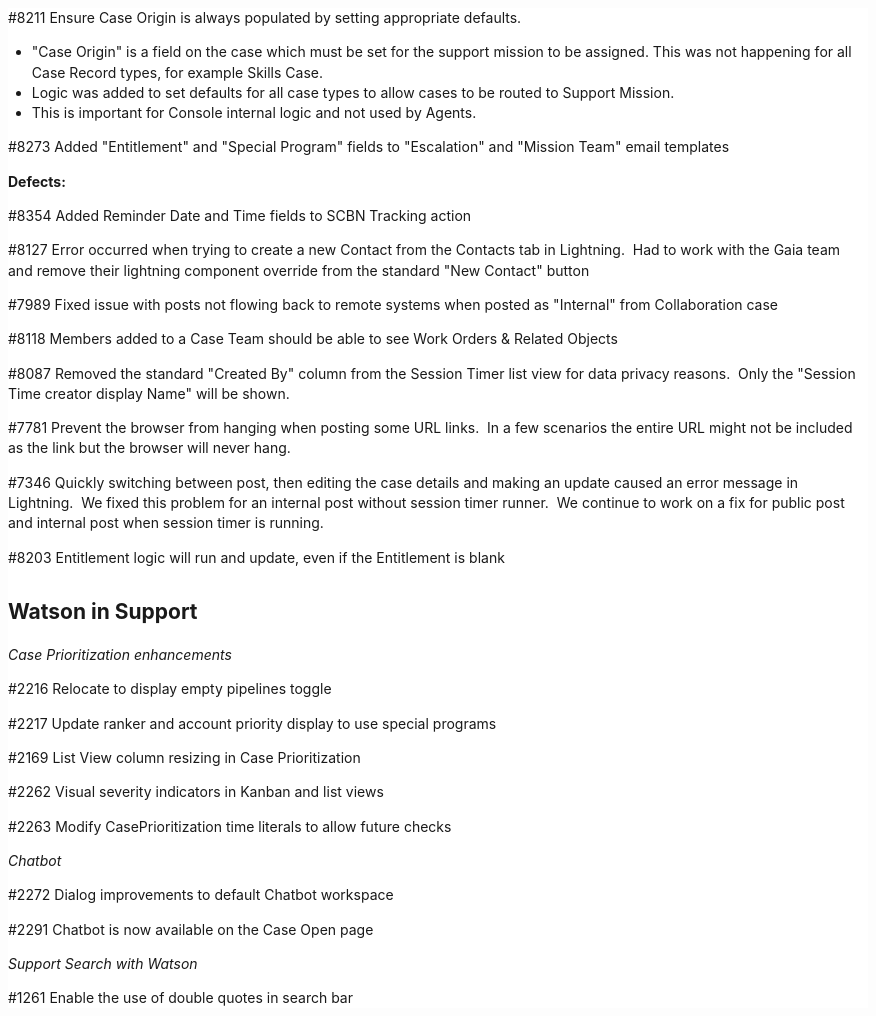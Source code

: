 #8211 Ensure Case Origin is always populated by setting appropriate defaults.
* "Case Origin" is a field on the case which must be set for the support mission to be assigned.  This was not happening for all Case Record types, for example Skills Case.  
* Logic was added to set defaults for all case types to allow cases to be routed to Support Mission.  
* This is important for Console internal logic and not used by Agents.

#8273 Added "Entitlement" and "Special Program" fields to "Escalation" and "Mission Team" email templates


**Defects:**

#8354 Added Reminder Date and Time fields to SCBN Tracking action

#8127 Error occurred when trying to create a new Contact from the Contacts tab in Lightning.  Had to work with the Gaia team and remove their lightning component override from the standard "New Contact" button


#7989 Fixed issue with posts not flowing back to remote systems when posted as "Internal" from Collaboration case

#8118 Members added to a Case Team should be able to see Work Orders & Related Objects

#8087 Removed the standard "Created By" column from the Session Timer list view for data privacy reasons.  Only the "Session Time creator display Name" will be shown.

#7781 Prevent the browser from hanging when posting some URL links.  In a few scenarios the entire URL might not be included as the link but the browser will never hang.

#7346 Quickly switching between post, then editing the case details and making an update caused an error message in Lightning.  We fixed this problem for an internal post without session timer runner.  We continue to work on a fix for public post and internal post when session timer is running.

#8203 Entitlement logic will run and update, even if the Entitlement is blank


## Watson in Support

*Case Prioritization enhancements* 

#2216 Relocate to display empty pipelines toggle

#2217 Update ranker and account priority display to use special programs

#2169 List View column resizing in Case Prioritization

#2262 Visual severity indicators in Kanban and list views

#2263 Modify CasePrioritization time literals to allow future checks

*Chatbot*

#2272 Dialog improvements to default Chatbot workspace

#2291 Chatbot is now available on the Case Open page

*Support Search with Watson*

#1261 Enable the use of double quotes in search bar 
